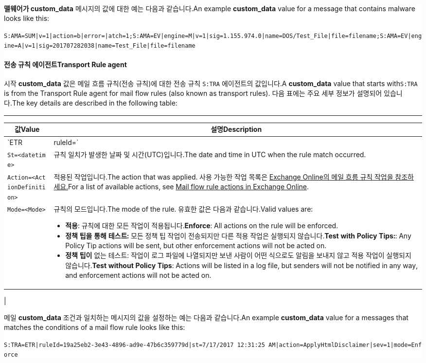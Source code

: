 <span data-ttu-id="bda73-374">**맬웨어가 custom_data** 메시지의 값에 대한 예는 다음과 같습니다.</span><span class="sxs-lookup"><span data-stu-id="bda73-374">An example **custom_data** value for a message that contains malware looks like this:</span></span>

`S:AMA=SUM|v=1|action=b|error=|atch=1;S:AMA=EV|engine=M|v=1|sig=1.155.974.0|name=DOS/Test_File|file=filename;S:AMA=EV|engine=A|v=1|sig=201707282038|name=Test_File|file=filename`

#### <a name="transport-rule-agent"></a><span data-ttu-id="bda73-375">전송 규칙 에이전트</span><span class="sxs-lookup"><span data-stu-id="bda73-375">Transport Rule agent</span></span>

<span data-ttu-id="bda73-376">시작 **custom_data** 값은 메일 흐름 규칙(전송 규칙)에 대한 전송 규칙 `S:TRA` 에이전트의 값입니다.</span><span class="sxs-lookup"><span data-stu-id="bda73-376">A **custom_data** value that starts with`S:TRA` is from the Transport Rule agent for mail flow rules (also known as transport rules).</span></span> <span data-ttu-id="bda73-377">다음 표에는 주요 세부 정보가 설명되어 있습니다.</span><span class="sxs-lookup"><span data-stu-id="bda73-377">The key details are described in the following table:</span></span>

****

|<span data-ttu-id="bda73-378">값</span><span class="sxs-lookup"><span data-stu-id="bda73-378">Value</span></span>|<span data-ttu-id="bda73-379">설명</span><span class="sxs-lookup"><span data-stu-id="bda73-379">Description</span></span>|
|---|---|
|`ETR|ruleId=<guid>`|<span data-ttu-id="bda73-380">일치된 규칙 ID입니다.</span><span class="sxs-lookup"><span data-stu-id="bda73-380">The rule ID that was matched.</span></span>|
|`St=<datetime>`|<span data-ttu-id="bda73-381">규칙 일치가 발생한 날짜 및 시간(UTC)입니다.</span><span class="sxs-lookup"><span data-stu-id="bda73-381">The date and time in UTC when the rule match occurred.</span></span>|
|`Action=<ActionDefinition>`|<span data-ttu-id="bda73-382">적용된 작업입니다.</span><span class="sxs-lookup"><span data-stu-id="bda73-382">The action that was applied.</span></span> <span data-ttu-id="bda73-383">사용 가능한 작업 목록은 [Exchange Online의 메일 흐름 규칙 작업을 참조하세요.](/exchange/security-and-compliance/mail-flow-rules/mail-flow-rule-actions)</span><span class="sxs-lookup"><span data-stu-id="bda73-383">For a list of available actions, see [Mail flow rule actions in Exchange Online](/exchange/security-and-compliance/mail-flow-rules/mail-flow-rule-actions).</span></span>|
|`Mode=<Mode>`|<span data-ttu-id="bda73-384">규칙의 모드입니다.</span><span class="sxs-lookup"><span data-stu-id="bda73-384">The mode of the rule.</span></span> <span data-ttu-id="bda73-385">유효한 값은 다음과 같습니다.</span><span class="sxs-lookup"><span data-stu-id="bda73-385">Valid values are:</span></span><ul><li><span data-ttu-id="bda73-386">**적용**: 규칙에 대한 모든 작업이 적용됩니다.</span><span class="sxs-lookup"><span data-stu-id="bda73-386">**Enforce**: All actions on the rule will be enforced.</span></span></li><li><span data-ttu-id="bda73-387">**정책 팁을 통해 테스트:** 모든 정책 팁 작업이 전송되지만 다른 적용 작업은 실행되지 않습니다.</span><span class="sxs-lookup"><span data-stu-id="bda73-387">**Test with Policy Tips:**: Any Policy Tip actions will be sent, but other enforcement actions will not be acted on.</span></span></li><li><span data-ttu-id="bda73-388">**정책 팁이** 없는 테스트: 작업이 로그 파일에 나열되지만 보낸 사람이 어떤 식으로도 알림을 보내지 않고 적용 작업이 실행되지 않습니다.</span><span class="sxs-lookup"><span data-stu-id="bda73-388">**Test without Policy Tips**: Actions will be listed in a log file, but senders will not be notified in any way, and enforcement actions will not be acted on.</span></span></li></ul>|
|

<span data-ttu-id="bda73-389">메일 **custom_data** 조건과 일치하는 메시지의 값을 설정하는 예는 다음과 같습니다.</span><span class="sxs-lookup"><span data-stu-id="bda73-389">An example **custom_data** value for a messages that matches the conditions of a mail flow rule looks like this:</span></span>

`S:TRA=ETR|ruleId=19a25eb2-3e43-4896-ad9e-47b6c359779d|st=7/17/2017 12:31:25 AM|action=ApplyHtmlDisclaimer|sev=1|mode=Enforce`